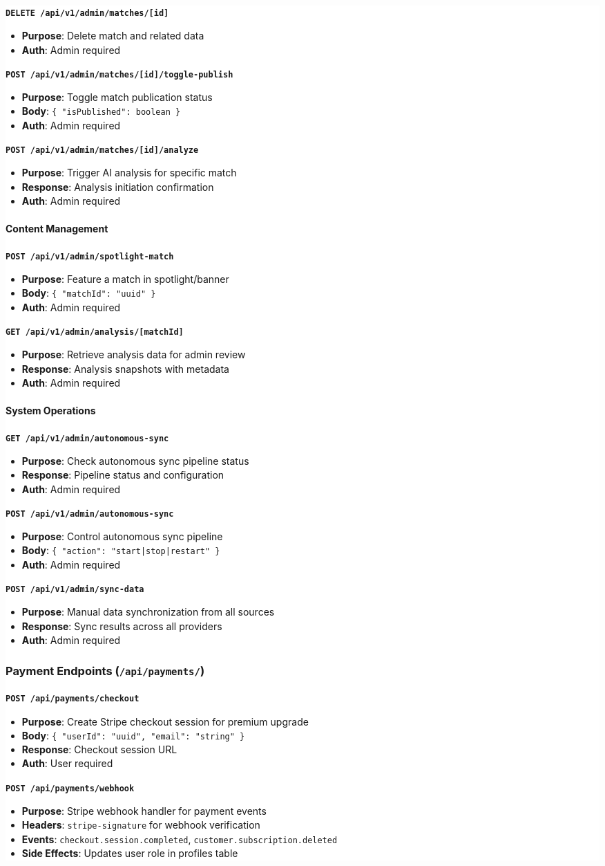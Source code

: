 **`DELETE /api/v1/admin/matches/[id]`**
- **Purpose**: Delete match and related data
- **Auth**: Admin required

**`POST /api/v1/admin/matches/[id]/toggle-publish`**
- **Purpose**: Toggle match publication status
- **Body**: `{ "isPublished": boolean }`
- **Auth**: Admin required

**`POST /api/v1/admin/matches/[id]/analyze`**
- **Purpose**: Trigger AI analysis for specific match
- **Response**: Analysis initiation confirmation
- **Auth**: Admin required

#### Content Management

**`POST /api/v1/admin/spotlight-match`**
- **Purpose**: Feature a match in spotlight/banner
- **Body**: `{ "matchId": "uuid" }`
- **Auth**: Admin required

**`GET /api/v1/admin/analysis/[matchId]`**
- **Purpose**: Retrieve analysis data for admin review
- **Response**: Analysis snapshots with metadata
- **Auth**: Admin required

#### System Operations

**`GET /api/v1/admin/autonomous-sync`**
- **Purpose**: Check autonomous sync pipeline status
- **Response**: Pipeline status and configuration
- **Auth**: Admin required

**`POST /api/v1/admin/autonomous-sync`**
- **Purpose**: Control autonomous sync pipeline
- **Body**: `{ "action": "start|stop|restart" }`
- **Auth**: Admin required

**`POST /api/v1/admin/sync-data`**
- **Purpose**: Manual data synchronization from all sources
- **Response**: Sync results across all providers
- **Auth**: Admin required

### Payment Endpoints (`/api/payments/`)

**`POST /api/payments/checkout`**
- **Purpose**: Create Stripe checkout session for premium upgrade
- **Body**: `{ "userId": "uuid", "email": "string" }`
- **Response**: Checkout session URL
- **Auth**: User required

**`POST /api/payments/webhook`**
- **Purpose**: Stripe webhook handler for payment events
- **Headers**: `stripe-signature` for webhook verification
- **Events**: `checkout.session.completed`, `customer.subscription.deleted`
- **Side Effects**: Updates user role in profiles table
